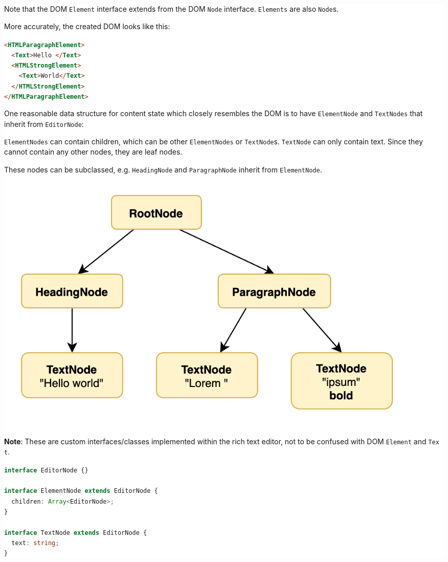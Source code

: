 
Note that the DOM `Element` interface extends from the DOM `Node` interface. `Elements` are also `Node`s.

More accurately, the created DOM looks like this:
```html
<HTMLParagraphElement>
  <Text>Hello </Text>
  <HTMLStrongElement>
    <Text>World</Text>
  </HTMLStrongElement>
</HTMLParagraphElement>
```

One reasonable data structure for content state which closely resembles the DOM is to have `ElementNode` and `TextNodes` that inherit from `EditorNode`:

`ElementNodes` can contain children, which can be other `ElementNodes` or `TextNode`s.
`TextNode` can only contain text. Since they cannot contain any other nodes, they are leaf nodes.

These nodes can be subclassed, e.g. `HeadingNode` and `ParagraphNode` inherit from `ElementNode`.
![8aa3e0d8de9e6cca88c7a027f82fca6d.png](../_resources/8aa3e0d8de9e6cca88c7a027f82fca6d.png)

**Note**: These are custom interfaces/classes implemented within the rich text editor, not to be confused with DOM `Element` and `Text`.

```ts
interface EditorNode {}

interface ElementNode extends EditorNode {
  children: Array<EditorNode>;
}

interface TextNode extends EditorNode {
  text: string;
}
```
